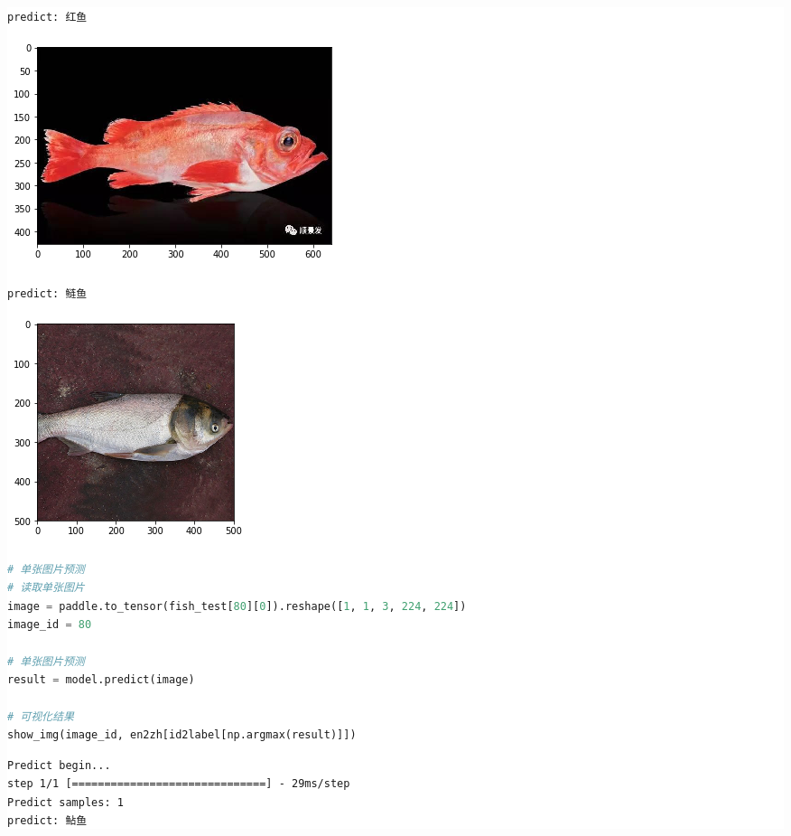 
    predict: 红鱼



![png](output_19_5.png)


    predict: 鲢鱼



![png](output_19_7.png)



```python
# 单张图片预测
# 读取单张图片
image = paddle.to_tensor(fish_test[80][0]).reshape([1, 1, 3, 224, 224])
image_id = 80

# 单张图片预测
result = model.predict(image)

# 可视化结果
show_img(image_id, en2zh[id2label[np.argmax(result)]])
```

    Predict begin...
    step 1/1 [==============================] - 29ms/step
    Predict samples: 1
    predict: 鲇鱼

